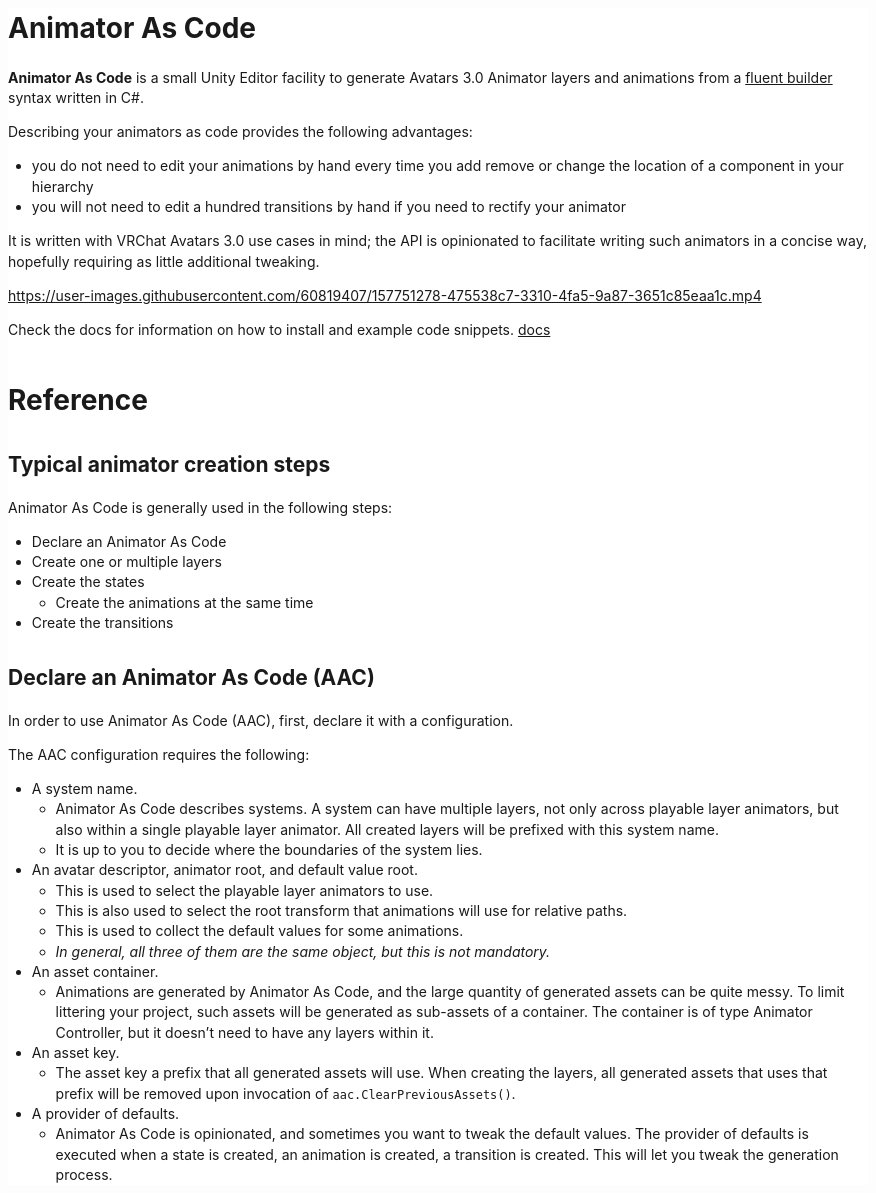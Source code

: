 # Animator As Code

**Animator As Code** is a small Unity Editor facility to generate Avatars 3.0 Animator layers and animations from a [fluent builder](https://en.wikipedia.org/wiki/Fluent_interface) syntax written in C#.

Describing your animators as code provides the following advantages:

- you do not need to edit your animations by hand every time you add remove or change the location of a component in your hierarchy
- you will not need to edit a hundred transitions by hand if you need to rectify your animator

It is written with VRChat Avatars 3.0 use cases in mind; the API is opinionated to facilitate writing such animators in a concise way, hopefully requiring as little additional tweaking.

https://user-images.githubusercontent.com/60819407/157751278-475538c7-3310-4fa5-9a87-3651c85eaa1c.mp4

Check the docs for information on how to install and example code snippets.
[docs](https://www.matthewherber.com/av3-animator-as-code/docs)

# Reference

## Typical animator creation steps

Animator As Code is generally used in the following steps:

- Declare an Animator As Code
- Create one or multiple layers
- Create the states
    - Create the animations at the same time
- Create the transitions

## Declare an Animator As Code (AAC)

In order to use Animator As Code (AAC), first, declare it with a configuration.

The AAC configuration requires the following:

- A system name.
    - Animator As Code describes systems. A system can have multiple layers, not only across playable layer animators, but also within a single playable layer animator. All created layers will be prefixed with this system name.
    - It is up to you to decide where the boundaries of the system lies.
- An avatar descriptor, animator root, and default value root.
    - This is used to select the playable layer animators to use.
    - This is also used to select the root transform that animations will use for relative paths.
    - This is used to collect the default values for some animations.
    - *In general, all three of them are the same object, but this is not mandatory.*
- An asset container.
    - Animations are generated by Animator As Code, and the large quantity of generated assets can be quite messy. To limit littering your project, such assets will be generated as sub-assets of a container. The container is of type Animator Controller, but it doesn’t need to have any layers within it.
- An asset key.
    - The asset key a prefix that all generated assets will use. When creating the layers, all generated assets that uses that prefix will be removed upon invocation of `aac.ClearPreviousAssets()`.
- A provider of defaults.
    - Animator As Code is opinionated, and sometimes you want to tweak the default values. The provider of defaults is executed when a state is created, an animation is created, a transition is created. This will let you tweak the generation process.
